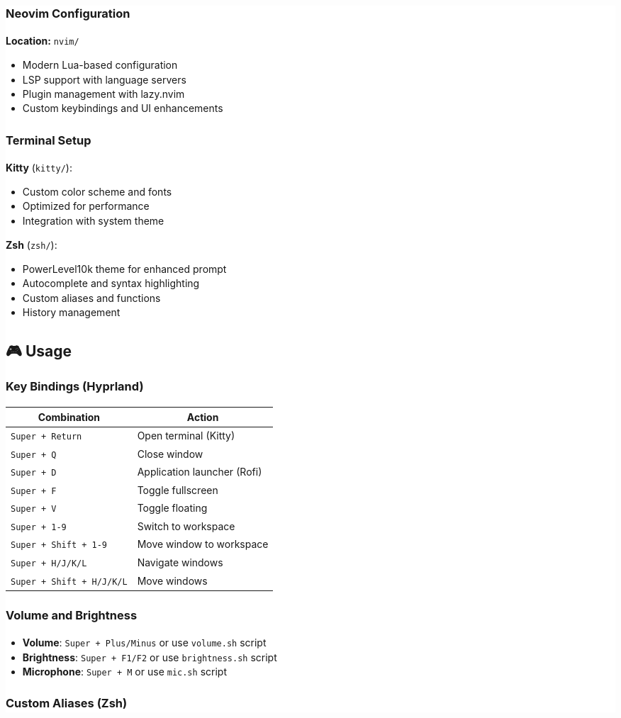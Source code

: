 ### Neovim Configuration

**Location:** `nvim/`

- Modern Lua-based configuration
- LSP support with language servers
- Plugin management with lazy.nvim
- Custom keybindings and UI enhancements

### Terminal Setup

**Kitty** (`kitty/`):
- Custom color scheme and fonts
- Optimized for performance
- Integration with system theme

**Zsh** (`zsh/`):
- PowerLevel10k theme for enhanced prompt
- Autocomplete and syntax highlighting
- Custom aliases and functions
- History management

## 🎮 Usage

### Key Bindings (Hyprland)

| Combination | Action |
|-------------|--------|
| `Super + Return` | Open terminal (Kitty) |
| `Super + Q` | Close window |
| `Super + D` | Application launcher (Rofi) |
| `Super + F` | Toggle fullscreen |
| `Super + V` | Toggle floating |
| `Super + 1-9` | Switch to workspace |
| `Super + Shift + 1-9` | Move window to workspace |
| `Super + H/J/K/L` | Navigate windows |
| `Super + Shift + H/J/K/L` | Move windows |

### Volume and Brightness

- **Volume**: `Super + Plus/Minus` or use `volume.sh` script
- **Brightness**: `Super + F1/F2` or use `brightness.sh` script
- **Microphone**: `Super + M` or use `mic.sh` script

### Custom Aliases (Zsh)

